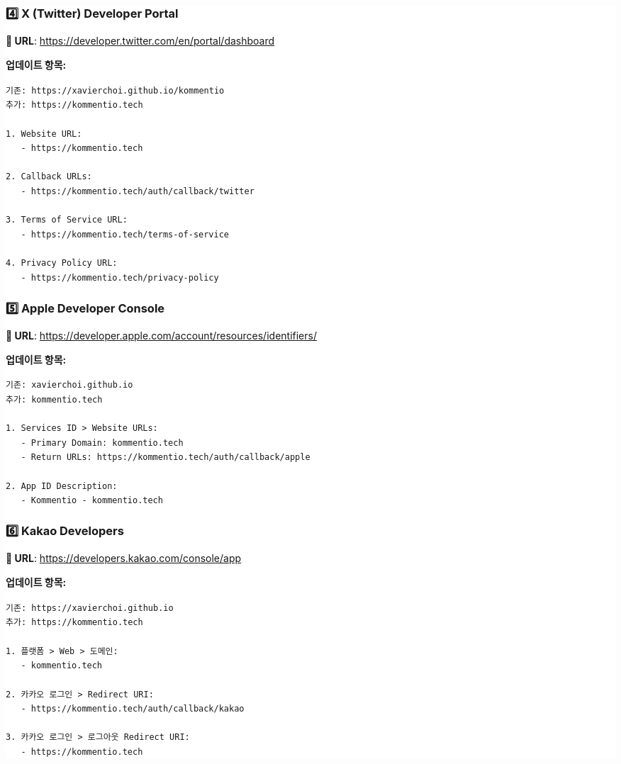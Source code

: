 
### 4️⃣ X (Twitter) Developer Portal

**🔗 URL**: https://developer.twitter.com/en/portal/dashboard

**업데이트 항목:**
```
기존: https://xavierchoi.github.io/kommentio
추가: https://kommentio.tech

1. Website URL:
   - https://kommentio.tech

2. Callback URLs:
   - https://kommentio.tech/auth/callback/twitter

3. Terms of Service URL:
   - https://kommentio.tech/terms-of-service

4. Privacy Policy URL:
   - https://kommentio.tech/privacy-policy
```

### 5️⃣ Apple Developer Console

**🔗 URL**: https://developer.apple.com/account/resources/identifiers/

**업데이트 항목:**
```
기존: xavierchoi.github.io
추가: kommentio.tech

1. Services ID > Website URLs:
   - Primary Domain: kommentio.tech
   - Return URLs: https://kommentio.tech/auth/callback/apple

2. App ID Description:
   - Kommentio - kommentio.tech
```

### 6️⃣ Kakao Developers

**🔗 URL**: https://developers.kakao.com/console/app

**업데이트 항목:**
```
기존: https://xavierchoi.github.io
추가: https://kommentio.tech

1. 플랫폼 > Web > 도메인:
   - kommentio.tech

2. 카카오 로그인 > Redirect URI:
   - https://kommentio.tech/auth/callback/kakao

3. 카카오 로그인 > 로그아웃 Redirect URI:
   - https://kommentio.tech
```
